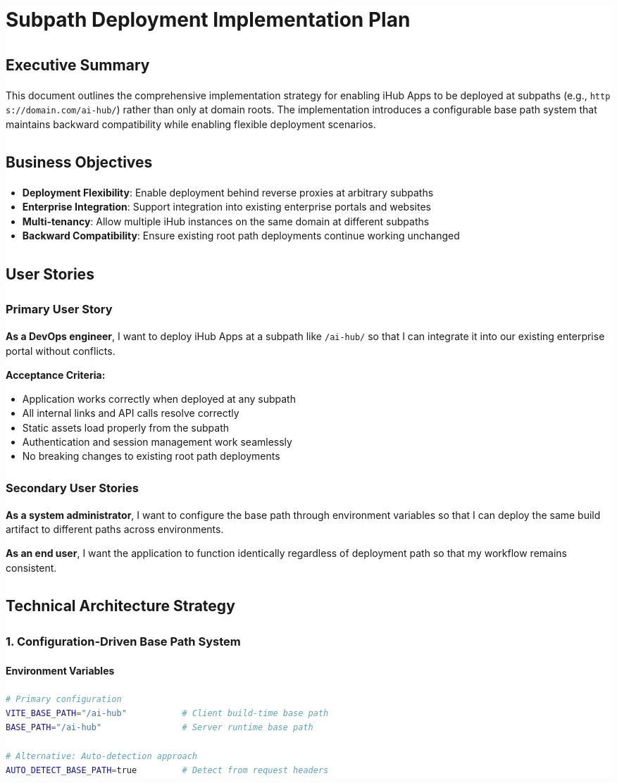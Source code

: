 # Subpath Deployment Implementation Plan

## Executive Summary

This document outlines the comprehensive implementation strategy for enabling iHub Apps to be deployed at subpaths (e.g., `https://domain.com/ai-hub/`) rather than only at domain roots. The implementation introduces a configurable base path system that maintains backward compatibility while enabling flexible deployment scenarios.

## Business Objectives

- **Deployment Flexibility**: Enable deployment behind reverse proxies at arbitrary subpaths
- **Enterprise Integration**: Support integration into existing enterprise portals and websites
- **Multi-tenancy**: Allow multiple iHub instances on the same domain at different subpaths
- **Backward Compatibility**: Ensure existing root path deployments continue working unchanged

## User Stories

### Primary User Story
**As a DevOps engineer**, I want to deploy iHub Apps at a subpath like `/ai-hub/` so that I can integrate it into our existing enterprise portal without conflicts.

**Acceptance Criteria:**
- Application works correctly when deployed at any subpath
- All internal links and API calls resolve correctly
- Static assets load properly from the subpath
- Authentication and session management work seamlessly
- No breaking changes to existing root path deployments

### Secondary User Stories

**As a system administrator**, I want to configure the base path through environment variables so that I can deploy the same build artifact to different paths across environments.

**As an end user**, I want the application to function identically regardless of deployment path so that my workflow remains consistent.

## Technical Architecture Strategy

### 1. Configuration-Driven Base Path System

#### Environment Variables
```bash
# Primary configuration
VITE_BASE_PATH="/ai-hub"           # Client build-time base path
BASE_PATH="/ai-hub"                # Server runtime base path

# Alternative: Auto-detection approach
AUTO_DETECT_BASE_PATH=true         # Detect from request headers
```
